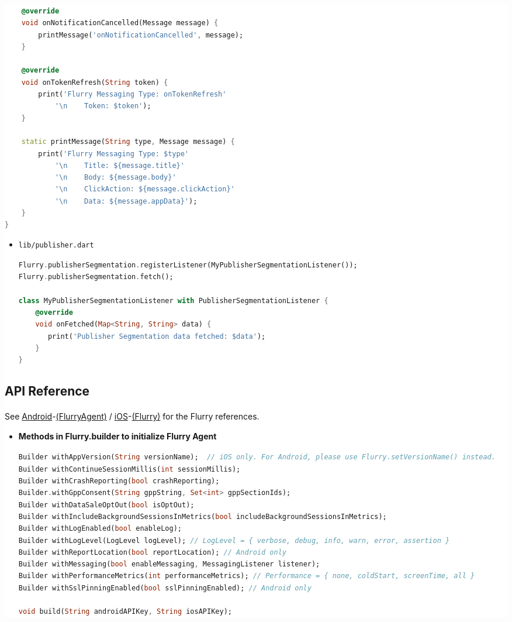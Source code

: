   ```dart
       @override
       void onNotificationCancelled(Message message) {
           printMessage('onNotificationCancelled', message);
       }
   
       @override
       void onTokenRefresh(String token) {
           print('Flurry Messaging Type: onTokenRefresh'
               '\n    Token: $token');
       }
   
       static printMessage(String type, Message message) {
           print('Flurry Messaging Type: $type'
               '\n    Title: ${message.title}'
               '\n    Body: ${message.body}'
               '\n    ClickAction: ${message.clickAction}'
               '\n    Data: ${message.appData}');
       }
   }
   ```

- `lib/publisher.dart`

   ```dart
   Flurry.publisherSegmentation.registerListener(MyPublisherSegmentationListener());
   Flurry.publisherSegmentation.fetch();
   
   class MyPublisherSegmentationListener with PublisherSegmentationListener {
       @override
       void onFetched(Map<String, String> data) {
          print('Publisher Segmentation data fetched: $data');
       }
   }
   ```

## API Reference

See [Android](https://flurry.github.io/flurry-android-sdk/analytics/index.html)-[(FlurryAgent)](https://flurry.github.io/flurry-android-sdk/analytics/com/flurry/android/FlurryAgent.html) /
[iOS](https://flurry.github.io/flurry-ios-sdk/Flurry%20Analytics%20API%20Documentation/index.html)-[(Flurry)](https://flurry.github.io/flurry-ios-sdk/Flurry%20Analytics%20API%20Documentation/interface_flurry.html) for the Flurry references.

- **Methods in Flurry.builder to initialize Flurry Agent**

  ```dart
  Builder withAppVersion(String versionName);  // iOS only. For Android, please use Flurry.setVersionName() instead.
  Builder withContinueSessionMillis(int sessionMillis);
  Builder withCrashReporting(bool crashReporting);
  Builder.withGppConsent(String gppString, Set<int> gppSectionIds);
  Builder withDataSaleOptOut(bool isOptOut);
  Builder withIncludeBackgroundSessionsInMetrics(bool includeBackgroundSessionsInMetrics);
  Builder withLogEnabled(bool enableLog);
  Builder withLogLevel(LogLevel logLevel); // LogLevel = { verbose, debug, info, warn, error, assertion }
  Builder withReportLocation(bool reportLocation); // Android only
  Builder withMessaging(bool enableMessaging, MessagingListener listener);
  Builder withPerformanceMetrics(int performanceMetrics); // Performance = { none, coldStart, screenTime, all }
  Builder withSslPinningEnabled(bool sslPinningEnabled); // Android only

  void build(String androidAPIKey, String iosAPIKey);
  ```
